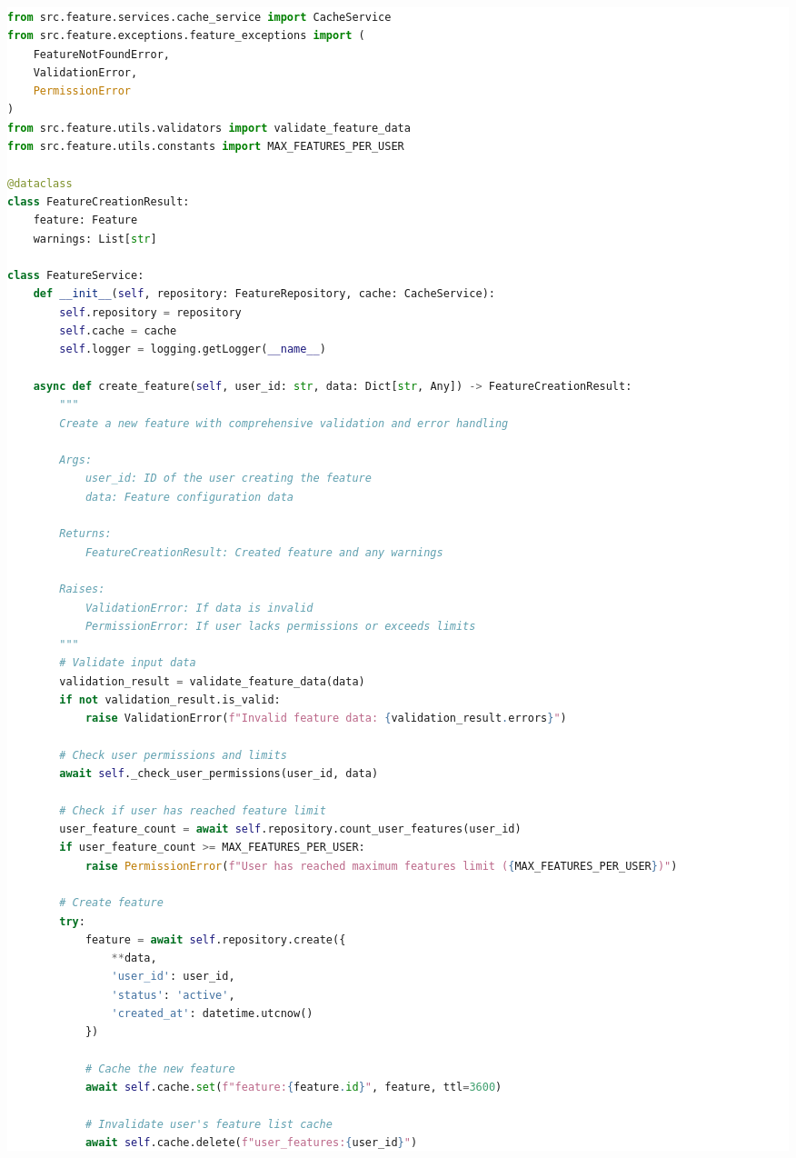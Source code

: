 ```python
from src.feature.services.cache_service import CacheService
from src.feature.exceptions.feature_exceptions import (
    FeatureNotFoundError, 
    ValidationError, 
    PermissionError
)
from src.feature.utils.validators import validate_feature_data
from src.feature.utils.constants import MAX_FEATURES_PER_USER

@dataclass
class FeatureCreationResult:
    feature: Feature
    warnings: List[str]

class FeatureService:
    def __init__(self, repository: FeatureRepository, cache: CacheService):
        self.repository = repository
        self.cache = cache
        self.logger = logging.getLogger(__name__)

    async def create_feature(self, user_id: str, data: Dict[str, Any]) -> FeatureCreationResult:
        """
        Create a new feature with comprehensive validation and error handling
        
        Args:
            user_id: ID of the user creating the feature
            data: Feature configuration data
            
        Returns:
            FeatureCreationResult: Created feature and any warnings
            
        Raises:
            ValidationError: If data is invalid
            PermissionError: If user lacks permissions or exceeds limits
        """
        # Validate input data
        validation_result = validate_feature_data(data)
        if not validation_result.is_valid:
            raise ValidationError(f"Invalid feature data: {validation_result.errors}")
        
        # Check user permissions and limits
        await self._check_user_permissions(user_id, data)
        
        # Check if user has reached feature limit
        user_feature_count = await self.repository.count_user_features(user_id)
        if user_feature_count >= MAX_FEATURES_PER_USER:
            raise PermissionError(f"User has reached maximum features limit ({MAX_FEATURES_PER_USER})")
        
        # Create feature
        try:
            feature = await self.repository.create({
                **data,
                'user_id': user_id,
                'status': 'active',
                'created_at': datetime.utcnow()
            })
            
            # Cache the new feature
            await self.cache.set(f"feature:{feature.id}", feature, ttl=3600)
            
            # Invalidate user's feature list cache
            await self.cache.delete(f"user_features:{user_id}")
```